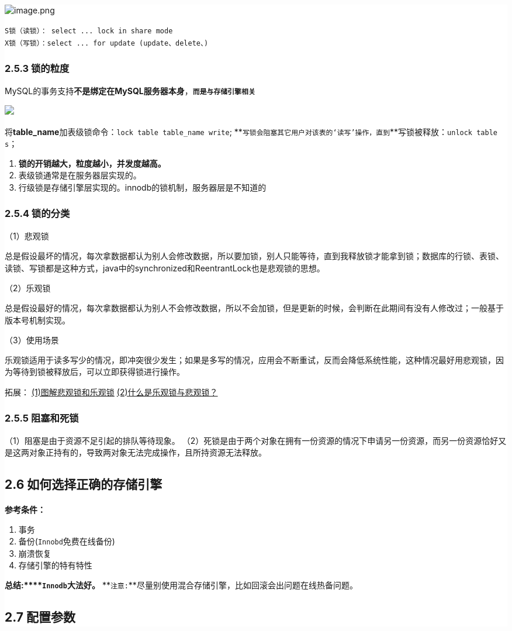![image.png](https://upload-images.jianshu.io/upload_images/14597179-ed1432c2ca6a86b0.png?imageMogr2/auto-orient/strip%7CimageView2/2/w/1240)



```
S锁（读锁）： select ... lock in share mode
X锁（写锁）：select ... for update (update、delete、)
```

### 2.5.3 锁的粒度

MySQL的事务支持**不是绑定在MySQL服务器本身**，**`而是与存储引擎相关`**

![](https://upload-images.jianshu.io/upload_images/14597179-69db7a6633cc9465.png?imageMogr2/auto-orient/strip%7CimageView2/2/w/1240)

将**table_name**加表级锁命令：`lock table table_name write`; **`写锁会阻塞其它用户对该表的‘读写’操作，直到`**写锁被释放：`unlock tables`；

1.  **锁的开销越大，粒度越小，并发度越高。**
2.  表级锁通常是在服务器层实现的。
3.  行级锁是存储引擎层实现的。innodb的锁机制，服务器层是不知道的

### 2.5.4 锁的分类

（1）悲观锁

总是假设最坏的情况，每次拿数据都认为别人会修改数据，所以要加锁，别人只能等待，直到我释放锁才能拿到锁；数据库的行锁、表锁、读锁、写锁都是这种方式，java中的synchronized和ReentrantLock也是悲观锁的思想。

（2）乐观锁

总是假设最好的情况，每次拿数据都认为别人不会修改数据，所以不会加锁，但是更新的时候，会判断在此期间有没有人修改过；一般基于版本号机制实现。

（3）使用场景

乐观锁适用于读多写少的情况，即冲突很少发生；如果是多写的情况，应用会不断重试，反而会降低系统性能，这种情况最好用悲观锁，因为等待到锁被释放后，可以立即获得锁进行操作。

拓展： [(1)图解悲观锁和乐观锁](http://www.imooc.com/article/285147)
[(2)什么是乐观锁与悲观锁？](https://www.sohu.com/a/306900091_250298)

### 2.5.5 阻塞和死锁
（1）阻塞是由于资源不足引起的排队等待现象。
（2）死锁是由于两个对象在拥有一份资源的情况下申请另一份资源，而另一份资源恰好又是这两对象正持有的，导致两对象无法完成操作，且所持资源无法释放。

## 2.6 如何选择正确的存储引擎

**参考条件：**

1.  事务
2.  备份(`Innobd`免费在线备份)
3.  崩溃恢复
4.  存储引擎的特有特性

**总结:****`Innodb`大法好。**
**`注意:`**尽量别使用混合存储引擎，比如回滚会出问题在线热备问题。

## 2.7 配置参数
